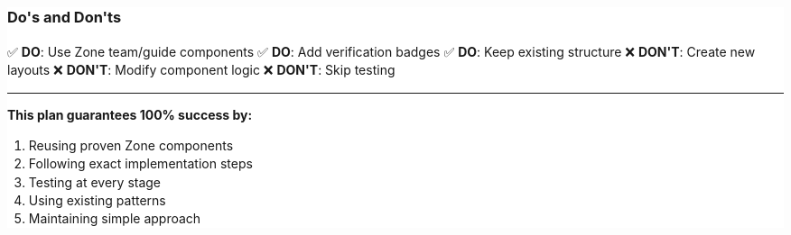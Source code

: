 ### Do's and Don'ts
✅ **DO**: Use Zone team/guide components
✅ **DO**: Add verification badges
✅ **DO**: Keep existing structure
❌ **DON'T**: Create new layouts
❌ **DON'T**: Modify component logic
❌ **DON'T**: Skip testing

---

**This plan guarantees 100% success by:**
1. Reusing proven Zone components
2. Following exact implementation steps
3. Testing at every stage
4. Using existing patterns
5. Maintaining simple approach